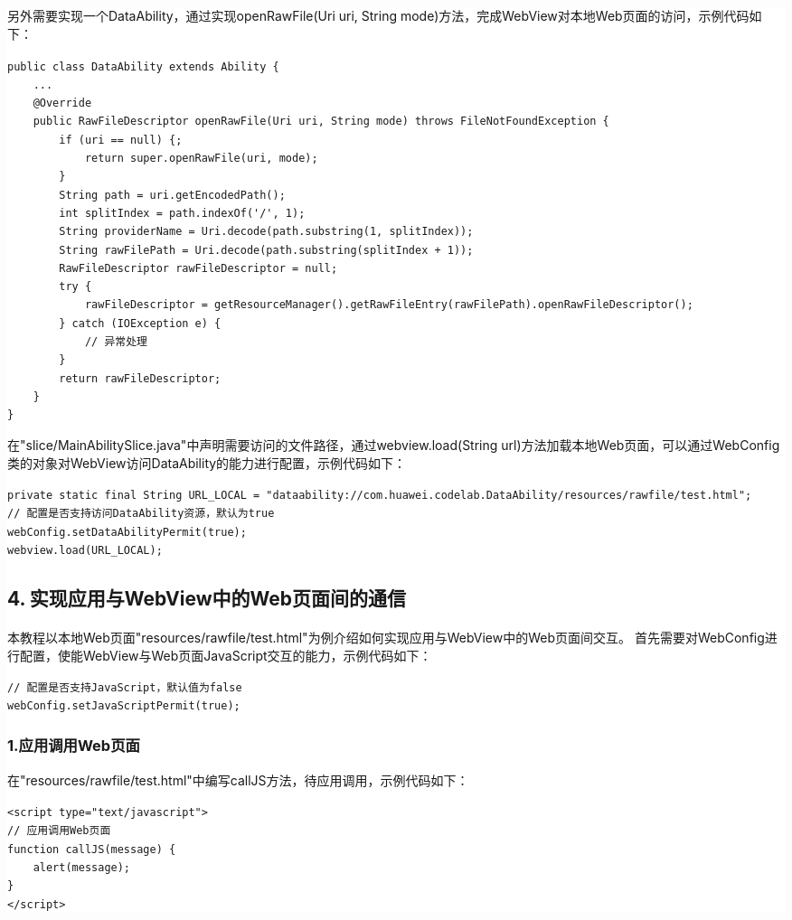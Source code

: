 另外需要实现一个DataAbility，通过实现openRawFile(Uri uri, String mode)方法，完成WebView对本地Web页面的访问，示例代码如下：

```
public class DataAbility extends Ability { 
    ... 
    @Override 
    public RawFileDescriptor openRawFile(Uri uri, String mode) throws FileNotFoundException { 
        if (uri == null) {; 
            return super.openRawFile(uri, mode); 
        } 
        String path = uri.getEncodedPath(); 
        int splitIndex = path.indexOf('/', 1); 
        String providerName = Uri.decode(path.substring(1, splitIndex)); 
        String rawFilePath = Uri.decode(path.substring(splitIndex + 1)); 
        RawFileDescriptor rawFileDescriptor = null; 
        try { 
            rawFileDescriptor = getResourceManager().getRawFileEntry(rawFilePath).openRawFileDescriptor(); 
        } catch (IOException e) { 
            // 异常处理 
        } 
        return rawFileDescriptor; 
    } 
}
```

在"slice/MainAbilitySlice.java"中声明需要访问的文件路径，通过webview.load(String url)方法加载本地Web页面，可以通过WebConfig类的对象对WebView访问DataAbility的能力进行配置，示例代码如下：

```
private static final String URL_LOCAL = "dataability://com.huawei.codelab.DataAbility/resources/rawfile/test.html"; 
// 配置是否支持访问DataAbility资源，默认为true 
webConfig.setDataAbilityPermit(true); 
webview.load(URL_LOCAL);
```

## 4. 实现应用与WebView中的Web页面间的通信

本教程以本地Web页面"resources/rawfile/test.html"为例介绍如何实现应用与WebView中的Web页面间交互。
首先需要对WebConfig进行配置，使能WebView与Web页面JavaScript交互的能力，示例代码如下：

```
// 配置是否支持JavaScript，默认值为false 
webConfig.setJavaScriptPermit(true);
```

### 1.应用调用Web页面

在"resources/rawfile/test.html"中编写callJS方法，待应用调用，示例代码如下：

```
<script type="text/javascript"> 
// 应用调用Web页面 
function callJS(message) { 
    alert(message); 
} 
</script>
```
